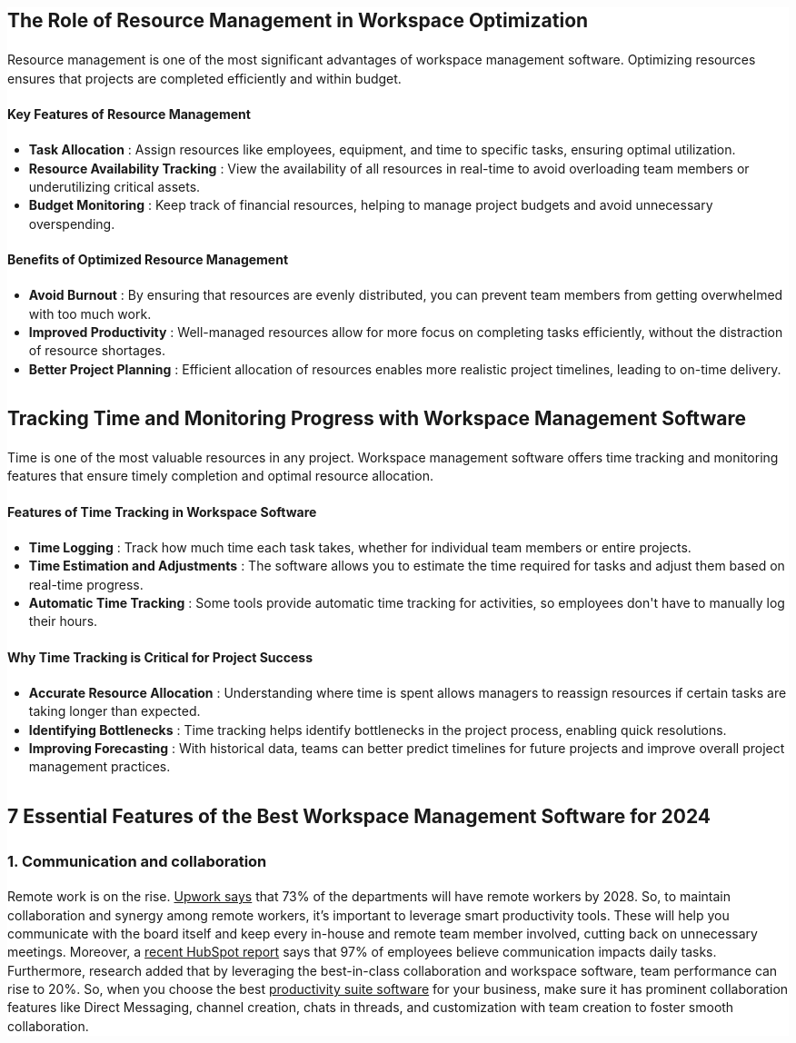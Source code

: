 ## The Role of Resource Management in Workspace Optimization
Resource management is one of the most significant advantages of workspace management software. Optimizing resources ensures that projects are completed efficiently and within budget.
#### Key Features of Resource Management
  * **Task Allocation** : Assign resources like employees, equipment, and time to specific tasks, ensuring optimal utilization.
  * **Resource Availability Tracking** : View the availability of all resources in real-time to avoid overloading team members or underutilizing critical assets.
  * **Budget Monitoring** : Keep track of financial resources, helping to manage project budgets and avoid unnecessary overspending.


#### Benefits of Optimized Resource Management
  * **Avoid Burnout** : By ensuring that resources are evenly distributed, you can prevent team members from getting overwhelmed with too much work.
  * **Improved Productivity** : Well-managed resources allow for more focus on completing tasks efficiently, without the distraction of resource shortages.
  * **Better Project Planning** : Efficient allocation of resources enables more realistic project timelines, leading to on-time delivery.


## Tracking Time and Monitoring Progress with Workspace Management Software
Time is one of the most valuable resources in any project. Workspace management software offers time tracking and monitoring features that ensure timely completion and optimal resource allocation.
#### **Features of Time Tracking in Workspace Software**
  * **Time Logging** : Track how much time each task takes, whether for individual team members or entire projects.
  * **Time Estimation and Adjustments** : The software allows you to estimate the time required for tasks and adjust them based on real-time progress.
  * **Automatic Time Tracking** : Some tools provide automatic time tracking for activities, so employees don't have to manually log their hours.


#### **Why Time Tracking is Critical for Project Success**
  * **Accurate Resource Allocation** : Understanding where time is spent allows managers to reassign resources if certain tasks are taking longer than expected.
  * **Identifying Bottlenecks** : Time tracking helps identify bottlenecks in the project process, enabling quick resolutions.
  * **Improving Forecasting** : With historical data, teams can better predict timelines for future projects and improve overall project management practices.


## 7 Essential Features of the Best Workspace Management Software for 2024
### 1. Communication and collaboration
Remote work is on the rise. [Upwork](http://www.upwork.com/press/releases/third-annual-future-workforce-report)[ says](http://www.upwork.com/press/releases/third-annual-future-workforce-report) that 73% of the departments will have remote workers by 2028. So, to maintain collaboration and synergy among remote workers, it’s important to leverage smart productivity tools. These will help you communicate with the board itself and keep every in-house and remote team member involved, cutting back on unnecessary meetings. 
Moreover, a [recent HubSpot](http://www.hubspot.com/hubfs/Remote-Work-Report-2020.pdf)[ report](http://www.hubspot.com/hubfs/Remote-Work-Report-2020.pdf) says that 97% of employees believe communication impacts daily tasks. Furthermore, research added that by leveraging the best-in-class collaboration and workspace software, team performance can rise to 20%.
So, when you choose the best [productivity suite software](https://kroolo.com/blog/understanding-project-sponsor-roles-with-productivity-suite-software-kroolo) for your business, make sure it has prominent collaboration features like Direct Messaging, channel creation, chats in threads, and customization with team creation to foster smooth collaboration. 
